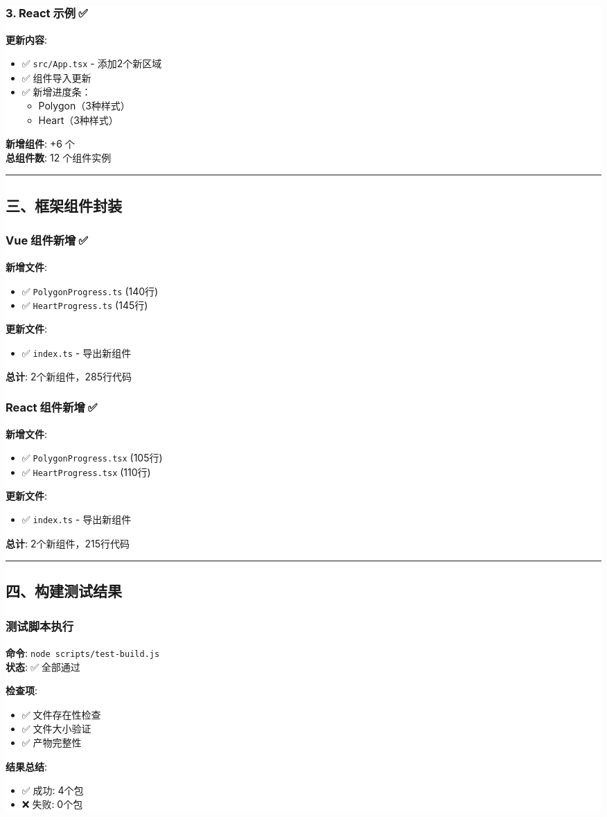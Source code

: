 ### 3. React 示例 ✅

**更新内容**:
- ✅ `src/App.tsx` - 添加2个新区域
- ✅ 组件导入更新
- ✅ 新增进度条：
  - Polygon（3种样式）
  - Heart（3种样式）

**新增组件**: +6 个  
**总组件数**: 12 个组件实例

---

## 三、框架组件封装

### Vue 组件新增 ✅

**新增文件**:
- ✅ `PolygonProgress.ts` (140行)
- ✅ `HeartProgress.ts` (145行)

**更新文件**:
- ✅ `index.ts` - 导出新组件

**总计**: 2个新组件，285行代码

### React 组件新增 ✅

**新增文件**:
- ✅ `PolygonProgress.tsx` (105行)
- ✅ `HeartProgress.tsx` (110行)

**更新文件**:
- ✅ `index.ts` - 导出新组件

**总计**: 2个新组件，215行代码

---

## 四、构建测试结果

### 测试脚本执行

**命令**: `node scripts/test-build.js`  
**状态**: ✅ 全部通过

**检查项**:
- ✅ 文件存在性检查
- ✅ 文件大小验证
- ✅ 产物完整性

**结果总结**:
- ✅ 成功: 4个包
- ❌ 失败: 0个包
